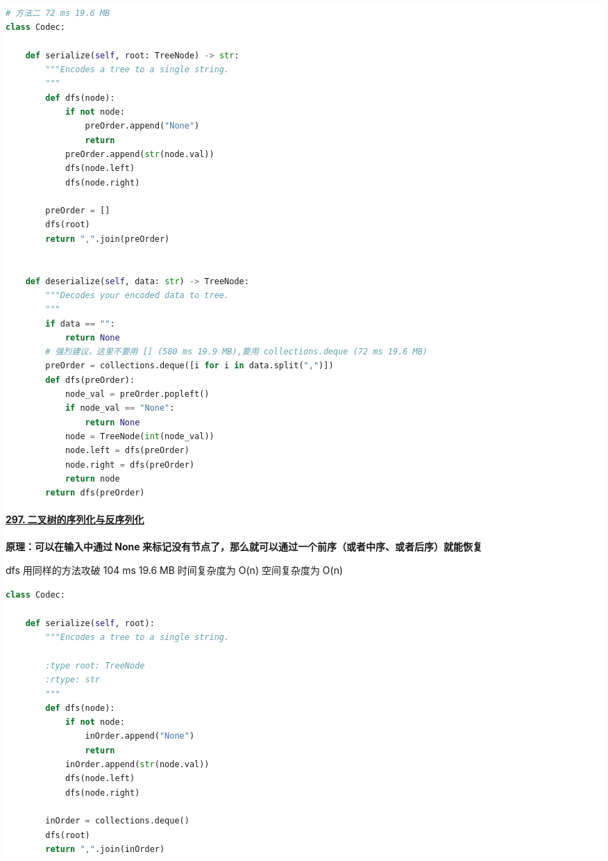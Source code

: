 ```python
# 方法二 72 ms 19.6 MB
class Codec:

    def serialize(self, root: TreeNode) -> str:
        """Encodes a tree to a single string.
        """
        def dfs(node):
            if not node:
                preOrder.append("None")
                return
            preOrder.append(str(node.val))
            dfs(node.left)
            dfs(node.right)
        
        preOrder = []
        dfs(root)
        return ",".join(preOrder)
        

    def deserialize(self, data: str) -> TreeNode:
        """Decodes your encoded data to tree.
        """
        if data == "":
            return None
        # 强烈建议，这里不要用 [] (580 ms 19.9 MB),要用 collections.deque (72 ms 19.6 MB)
        preOrder = collections.deque([i for i in data.split(",")])
        def dfs(preOrder):
            node_val = preOrder.popleft()
            if node_val == "None":
                return None
            node = TreeNode(int(node_val))
            node.left = dfs(preOrder)
            node.right = dfs(preOrder)
            return node
        return dfs(preOrder)
```

#### [297. 二叉树的序列化与反序列化](https://leetcode-cn.com/problems/serialize-and-deserialize-binary-tree/)

**原理：可以在输入中通过 None 来标记没有节点了，那么就可以通过一个前序（或者中序、或者后序）就能恢复**

dfs 用同样的方法攻破 104 ms 19.6 MB 时间复杂度为 O(n) 空间复杂度为 O(n)

```python
class Codec:

    def serialize(self, root):
        """Encodes a tree to a single string.
        
        :type root: TreeNode
        :rtype: str
        """
        def dfs(node):
            if not node:
                inOrder.append("None")
                return 
            inOrder.append(str(node.val))
            dfs(node.left)
            dfs(node.right)

        inOrder = collections.deque()
        dfs(root)
        return ",".join(inOrder)

```